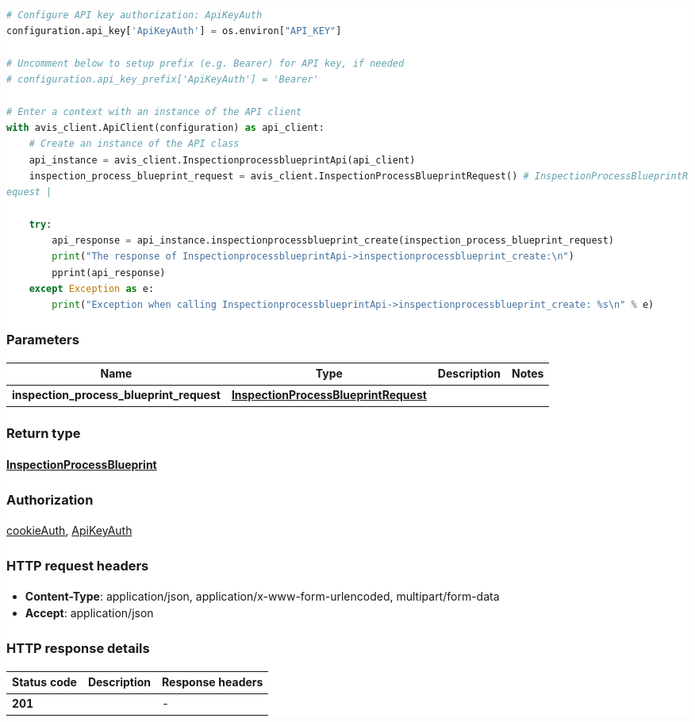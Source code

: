 ```python
# Configure API key authorization: ApiKeyAuth
configuration.api_key['ApiKeyAuth'] = os.environ["API_KEY"]

# Uncomment below to setup prefix (e.g. Bearer) for API key, if needed
# configuration.api_key_prefix['ApiKeyAuth'] = 'Bearer'

# Enter a context with an instance of the API client
with avis_client.ApiClient(configuration) as api_client:
    # Create an instance of the API class
    api_instance = avis_client.InspectionprocessblueprintApi(api_client)
    inspection_process_blueprint_request = avis_client.InspectionProcessBlueprintRequest() # InspectionProcessBlueprintRequest |

    try:
        api_response = api_instance.inspectionprocessblueprint_create(inspection_process_blueprint_request)
        print("The response of InspectionprocessblueprintApi->inspectionprocessblueprint_create:\n")
        pprint(api_response)
    except Exception as e:
        print("Exception when calling InspectionprocessblueprintApi->inspectionprocessblueprint_create: %s\n" % e)
```



### Parameters


Name | Type | Description  | Notes
------------- | ------------- | ------------- | -------------
 **inspection_process_blueprint_request** | [**InspectionProcessBlueprintRequest**](InspectionProcessBlueprintRequest.md)|  |

### Return type

[**InspectionProcessBlueprint**](InspectionProcessBlueprint.md)

### Authorization

[cookieAuth](../#cookieAuth), [ApiKeyAuth](../#ApiKeyAuth)

### HTTP request headers

 - **Content-Type**: application/json, application/x-www-form-urlencoded, multipart/form-data
 - **Accept**: application/json

### HTTP response details

| Status code | Description | Response headers |
|-------------|-------------|------------------|
**201** |  |  -  |
